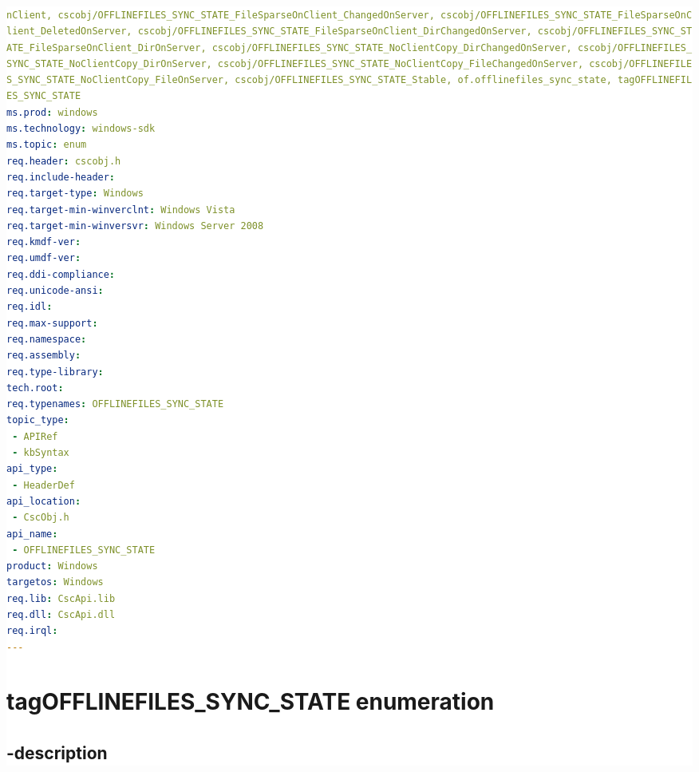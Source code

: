 ```yaml
nClient, cscobj/OFFLINEFILES_SYNC_STATE_FileSparseOnClient_ChangedOnServer, cscobj/OFFLINEFILES_SYNC_STATE_FileSparseOnClient_DeletedOnServer, cscobj/OFFLINEFILES_SYNC_STATE_FileSparseOnClient_DirChangedOnServer, cscobj/OFFLINEFILES_SYNC_STATE_FileSparseOnClient_DirOnServer, cscobj/OFFLINEFILES_SYNC_STATE_NoClientCopy_DirChangedOnServer, cscobj/OFFLINEFILES_SYNC_STATE_NoClientCopy_DirOnServer, cscobj/OFFLINEFILES_SYNC_STATE_NoClientCopy_FileChangedOnServer, cscobj/OFFLINEFILES_SYNC_STATE_NoClientCopy_FileOnServer, cscobj/OFFLINEFILES_SYNC_STATE_Stable, of.offlinefiles_sync_state, tagOFFLINEFILES_SYNC_STATE
ms.prod: windows
ms.technology: windows-sdk
ms.topic: enum
req.header: cscobj.h
req.include-header: 
req.target-type: Windows
req.target-min-winverclnt: Windows Vista
req.target-min-winversvr: Windows Server 2008
req.kmdf-ver: 
req.umdf-ver: 
req.ddi-compliance: 
req.unicode-ansi: 
req.idl: 
req.max-support: 
req.namespace: 
req.assembly: 
req.type-library: 
tech.root: 
req.typenames: OFFLINEFILES_SYNC_STATE
topic_type:
 - APIRef
 - kbSyntax
api_type:
 - HeaderDef
api_location:
 - CscObj.h
api_name:
 - OFFLINEFILES_SYNC_STATE
product: Windows
targetos: Windows
req.lib: CscApi.lib
req.dll: CscApi.dll
req.irql: 
---
```


# tagOFFLINEFILES_SYNC_STATE enumeration


## -description

